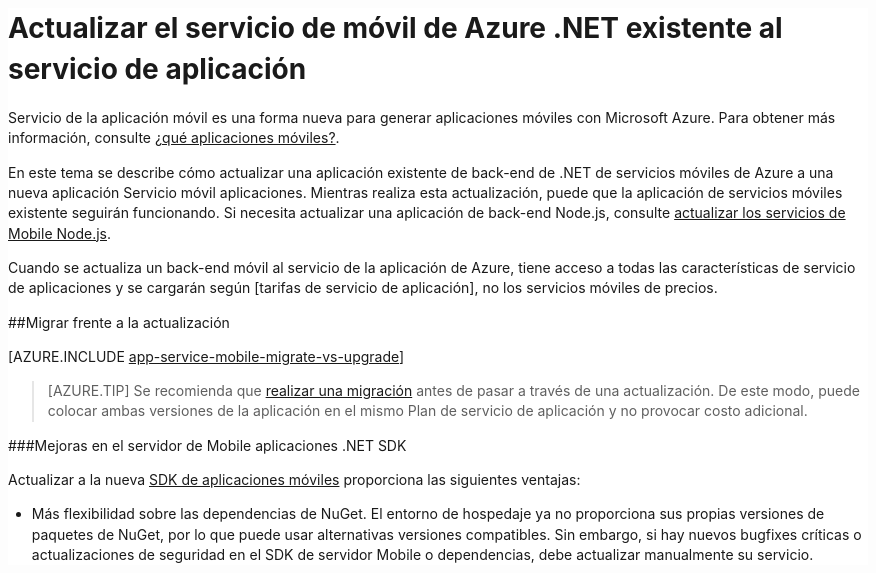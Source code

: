 <properties
    pageTitle="Actualización de servicios móviles a Azure de aplicación de servicio"
    description="Obtenga información sobre cómo actualizar fácilmente la aplicación de servicios móviles para una aplicación móvil de servicio de aplicación"
    services="app-service\mobile"
    documentationCenter=""
    authors="adrianhall"
    manager="dwrede"
    editor=""/>

<tags
    ms.service="app-service-mobile"
    ms.workload="mobile"
    ms.tgt_pltfrm="mobile"
    ms.devlang="dotnet"
    ms.topic="article"
    ms.date="10/01/2016"
    ms.author="adrianha"/>

# <a name="upgrade-your-existing-net-azure-mobile-service-to-app-service"></a>Actualizar el servicio de móvil de Azure .NET existente al servicio de aplicación

Servicio de la aplicación móvil es una forma nueva para generar aplicaciones móviles con Microsoft Azure. Para obtener más información, consulte [¿qué aplicaciones móviles?].

En este tema se describe cómo actualizar una aplicación existente de back-end de .NET de servicios móviles de Azure a una nueva aplicación Servicio móvil aplicaciones. Mientras realiza esta actualización, puede que la aplicación de servicios móviles existente seguirán funcionando.   Si necesita actualizar una aplicación de back-end Node.js, consulte [actualizar los servicios de Mobile Node.js](./app-service-mobile-node-backend-upgrading-from-mobile-services.md).

Cuando se actualiza un back-end móvil al servicio de la aplicación de Azure, tiene acceso a todas las características de servicio de aplicaciones y se cargarán según [tarifas de servicio de aplicación], no los servicios móviles de precios.

##<a name="migrate-vs-upgrade"></a>Migrar frente a la actualización

[AZURE.INCLUDE [app-service-mobile-migrate-vs-upgrade](../../includes/app-service-mobile-migrate-vs-upgrade.md)]

>[AZURE.TIP] Se recomienda que [realizar una migración](app-service-mobile-migrating-from-mobile-services.md) antes de pasar a través de una actualización. De este modo, puede colocar ambas versiones de la aplicación en el mismo Plan de servicio de aplicación y no provocar costo adicional.

###<a name="improvements-in-mobile-apps-net-server-sdk"></a>Mejoras en el servidor de Mobile aplicaciones .NET SDK

Actualizar a la nueva [SDK de aplicaciones móviles](https://www.nuget.org/packages/Microsoft.Azure.Mobile.Server/) proporciona las siguientes ventajas:

- Más flexibilidad sobre las dependencias de NuGet. El entorno de hospedaje ya no proporciona sus propias versiones de paquetes de NuGet, por lo que puede usar alternativas versiones compatibles. Sin embargo, si hay nuevos bugfixes críticas o actualizaciones de seguridad en el SDK de servidor Mobile o dependencias, debe actualizar manualmente su servicio.


[Portal de Azure]: https://portal.azure.com/
[Portal de clásico de Azure]: https://manage.windowsazure.com/
[¿Qué aplicaciones móviles?]: app-service-mobile-value-prop.md
[I already use web sites and mobile services – how does App Service help me?]: /en-us/documentation/articles/app-service-mobile-value-prop-migration-from-mobile-services
[SDK de servidor de aplicación móvil]: http://www.nuget.org/packages/microsoft.azure.mobile.server
[Create a Mobile App]: app-service-mobile-xamarin-ios-get-started.md
[Add push notifications to your mobile app]: app-service-mobile-xamarin-ios-get-started-push.md
[Add authentication to your mobile app]: app-service-mobile-xamarin-ios-get-started-users.md
[Programador de Azure]: /en-us/documentation/services/scheduler/
[Trabajo de Web]: ../app-service-web/websites-webjobs-resources.md
[Cómo usar el servidor de .NET SDK]: app-service-mobile-dotnet-backend-how-to-use-server-sdk.md
[Migrate from Mobile Services to an App Service Mobile App]: app-service-mobile-migrating-from-mobile-services.md
[Migrate your existing Mobile Service to App Service]: app-service-mobile-migrating-from-mobile-services.md
[Precios de aplicación de servicio]: https://azure.microsoft.com/en-us/pricing/details/app-service/
[Información general sobre el SDK de servidor .NET]: app-service-mobile-dotnet-backend-how-to-use-server-sdk.md